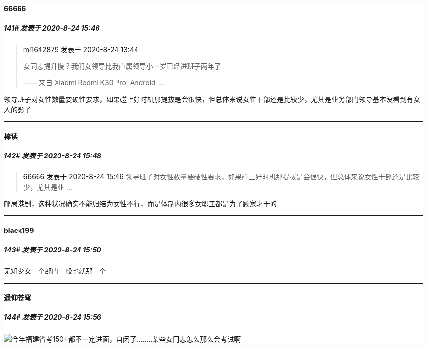 ####  66666  
##### 141#       发表于 2020-8-24 15:46



<blockquote><a href="httphttps://bbs.saraba1st.com/2b/forum.php?mod=redirect&amp;goto=findpost&amp;pid=48534425&amp;ptid=1956224" target="_blank">ml1642879 发表于 2020-8-24 13:44</a>

女同志提升慢？我们女领导比我直属领导小一岁已经进班子两年了


—— 来自 Xiaomi Redmi K30 Pro, Android  ...</blockquote>
领导班子对女性数量要硬性要求，如果碰上好时机那提拔是会很快，但总体来说女性干部还是比较少，尤其是业务部门领导基本没看到有女人的影子







-----

####  棒读  
##### 142#       发表于 2020-8-24 15:48



<blockquote><a href="httphttps://bbs.saraba1st.com/2b/forum.php?mod=redirect&amp;goto=findpost&amp;pid=48535611&amp;ptid=1956224" target="_blank">66666 发表于 2020-8-24 15:46</a>
领导班子对女性数量要硬性要求，如果碰上好时机那提拔是会很快，但总体来说女性干部还是比较少，尤其是业 ...</blockquote>
邮局港剧，这种状况确实不能归结为女性不行，而是体制内很多女职工都是为了顾家才干的







-----

####  black199  
##### 143#       发表于 2020-8-24 15:50




无知少女一个部门一般也就那一个







-----

####  遥仰苍穹  
##### 144#       发表于 2020-8-24 15:56



<img src="https://static.saraba1st.com/image/smiley/face2017/001.png" referrerpolicy="no-referrer">今年福建省考150+都不一定进面，自闭了........某些女同志怎么那么会考试啊




